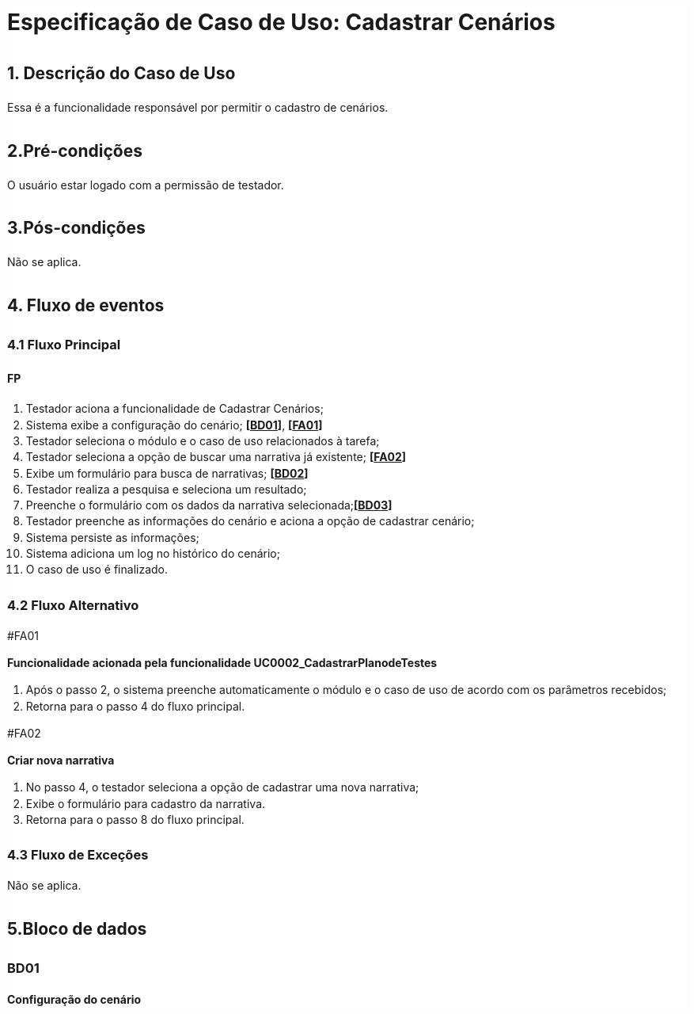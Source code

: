 # Especificação de Caso de Uso: Cadastrar Cenários

## 1. Descrição do Caso de Uso
Essa é a funcionalidade responsável por permitir o cadastro de cenários.

## 2.Pré-condições
O usuário estar logado com a permissão de testador.

## 3.Pós-condições
Não se aplica.

## 4. Fluxo de eventos
### 4.1 Fluxo Principal

#### FP
1. Testador aciona a funcionalidade de Cadastrar Cenários;
1. Sistema exibe a configuração do cenário; **[[BD01](#bd01)]**, **[[FA01](#fa01)]**
1. Testador seleciona o módulo e o caso de uso relacionados à tarefa;
1. Testador seleciona a opção de buscar uma narrativa já existente;  **[[FA02](#fa02)]**
1. Exibe um formulário para busca de narrativas; **[[BD02](#bd02)]**
1. Testador realiza a pesquisa e seleciona um resultado;
1. Preenche o formulário com os dados da narrativa selecionada;**[[BD03](#bd03)]**
1. Testador preenche as informações do cenário e aciona a opção de cadastrar cenário;
1. Sistema persiste as informações;
1. Sistema adiciona um log no histórico do cenário;
1. O caso de uso é finalizado.

### 4.2 Fluxo Alternativo
#FA01

**Funcionalidade acionada pela funcionalidade UC0002_CadastrarPlanodeTestes**
1. Após o passo 2, o sistema preenche  automaticamente o módulo e o caso de uso de acordo com os parâmetros recebidos;
1. Retorna para o passo 4 do fluxo principal.

#FA02

**Criar nova narrativa**
1. No passo 4, o testador seleciona a opção de cadastrar uma nova narrativa;
1. Exibe o formulário para cadastro da narrativa.
1. Retorna para o passo 8 do fluxo principal.

### 4.3 Fluxo de Exceções
Não se aplica.

## 5.Bloco de dados
### BD01
**Configuração do cenário**
